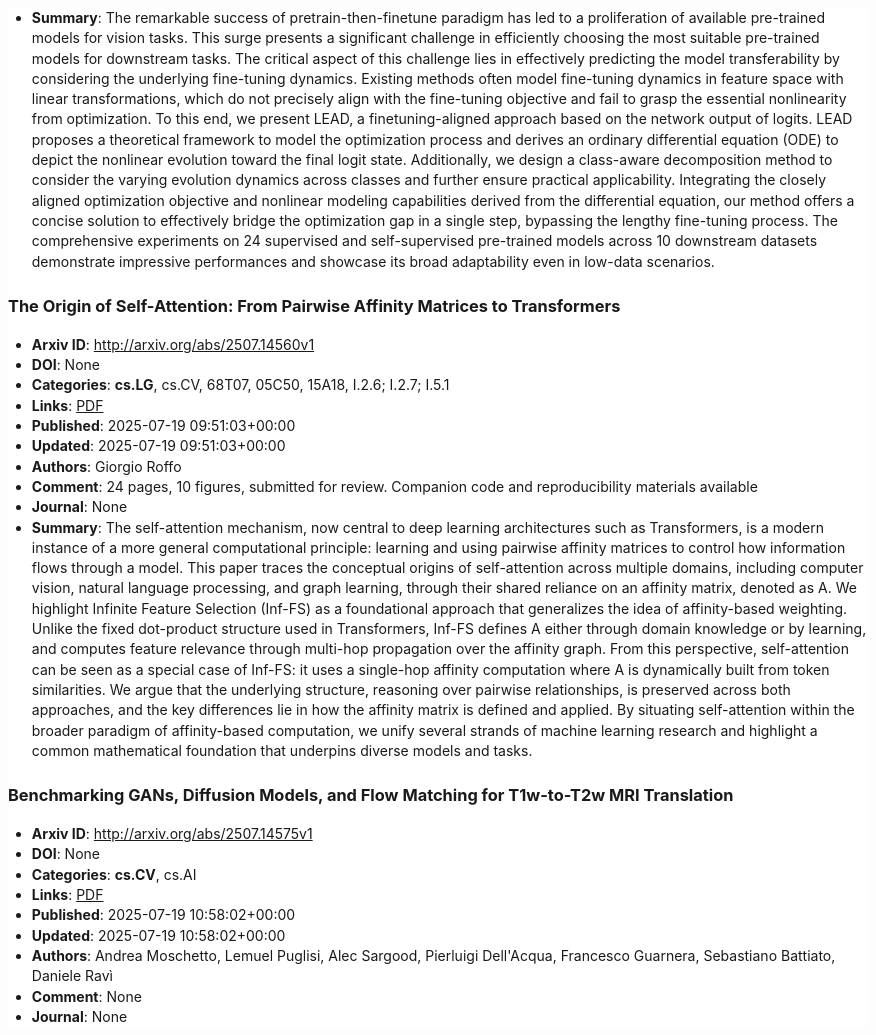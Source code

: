 - **Summary**: The remarkable success of pretrain-then-finetune paradigm has led to a proliferation of available pre-trained models for vision tasks. This surge presents a significant challenge in efficiently choosing the most suitable pre-trained models for downstream tasks. The critical aspect of this challenge lies in effectively predicting the model transferability by considering the underlying fine-tuning dynamics. Existing methods often model fine-tuning dynamics in feature space with linear transformations, which do not precisely align with the fine-tuning objective and fail to grasp the essential nonlinearity from optimization. To this end, we present LEAD, a finetuning-aligned approach based on the network output of logits. LEAD proposes a theoretical framework to model the optimization process and derives an ordinary differential equation (ODE) to depict the nonlinear evolution toward the final logit state. Additionally, we design a class-aware decomposition method to consider the varying evolution dynamics across classes and further ensure practical applicability. Integrating the closely aligned optimization objective and nonlinear modeling capabilities derived from the differential equation, our method offers a concise solution to effectively bridge the optimization gap in a single step, bypassing the lengthy fine-tuning process. The comprehensive experiments on 24 supervised and self-supervised pre-trained models across 10 downstream datasets demonstrate impressive performances and showcase its broad adaptability even in low-data scenarios.



### The Origin of Self-Attention: From Pairwise Affinity Matrices to Transformers
- **Arxiv ID**: http://arxiv.org/abs/2507.14560v1
- **DOI**: None
- **Categories**: **cs.LG**, cs.CV, 68T07, 05C50, 15A18, I.2.6; I.2.7; I.5.1
- **Links**: [PDF](http://arxiv.org/pdf/2507.14560v1)
- **Published**: 2025-07-19 09:51:03+00:00
- **Updated**: 2025-07-19 09:51:03+00:00
- **Authors**: Giorgio Roffo
- **Comment**: 24 pages, 10 figures, submitted for review. Companion code and
  reproducibility materials available
- **Journal**: None
- **Summary**: The self-attention mechanism, now central to deep learning architectures such as Transformers, is a modern instance of a more general computational principle: learning and using pairwise affinity matrices to control how information flows through a model. This paper traces the conceptual origins of self-attention across multiple domains, including computer vision, natural language processing, and graph learning, through their shared reliance on an affinity matrix, denoted as A. We highlight Infinite Feature Selection (Inf-FS) as a foundational approach that generalizes the idea of affinity-based weighting. Unlike the fixed dot-product structure used in Transformers, Inf-FS defines A either through domain knowledge or by learning, and computes feature relevance through multi-hop propagation over the affinity graph. From this perspective, self-attention can be seen as a special case of Inf-FS: it uses a single-hop affinity computation where A is dynamically built from token similarities. We argue that the underlying structure, reasoning over pairwise relationships, is preserved across both approaches, and the key differences lie in how the affinity matrix is defined and applied. By situating self-attention within the broader paradigm of affinity-based computation, we unify several strands of machine learning research and highlight a common mathematical foundation that underpins diverse models and tasks.



### Benchmarking GANs, Diffusion Models, and Flow Matching for T1w-to-T2w MRI Translation
- **Arxiv ID**: http://arxiv.org/abs/2507.14575v1
- **DOI**: None
- **Categories**: **cs.CV**, cs.AI
- **Links**: [PDF](http://arxiv.org/pdf/2507.14575v1)
- **Published**: 2025-07-19 10:58:02+00:00
- **Updated**: 2025-07-19 10:58:02+00:00
- **Authors**: Andrea Moschetto, Lemuel Puglisi, Alec Sargood, Pierluigi Dell'Acqua, Francesco Guarnera, Sebastiano Battiato, Daniele Ravì
- **Comment**: None
- **Journal**: None